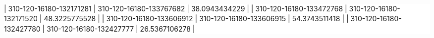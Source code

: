 | 310-120-16180-132171281 | 310-120-16180-133767682 | 38.0943434229 |
| 310-120-16180-133472768 | 310-120-16180-132171520 | 48.3225775528 |
| 310-120-16180-133606912 | 310-120-16180-133606915 | 54.3743511418 |
| 310-120-16180-132427780 | 310-120-16180-132427777 | 26.5367106278 |
